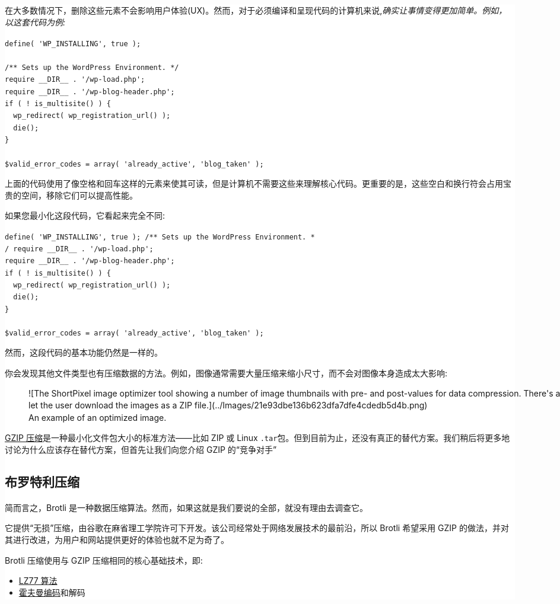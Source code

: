 在大多数情况下，删除这些元素不会影响用户体验(UX)。然而，对于必须编译和呈现代码的计算机来说,*确实让事情变得更加简单。例如，以这套代码为例:*

```
define( 'WP_INSTALLING', true );

/** Sets up the WordPress Environment. */
require __DIR__ . '/wp-load.php';
require __DIR__ . '/wp-blog-header.php';
if ( ! is_multisite() ) {
  wp_redirect( wp_registration_url() );
  die();
}

$valid_error_codes = array( 'already_active', 'blog_taken' );
```

上面的代码使用了像空格和回车这样的元素来使其可读，但是计算机不需要这些来理解核心代码。更重要的是，这些空白和换行符会占用宝贵的空间，移除它们可以提高性能。

如果您最小化这段代码，它看起来完全不同:

```
define( 'WP_INSTALLING', true ); /** Sets up the WordPress Environment. *
/ require __DIR__ . '/wp-load.php';
require __DIR__ . '/wp-blog-header.php';
if ( ! is_multisite() ) {
  wp_redirect( wp_registration_url() );
  die();
}

$valid_error_codes = array( 'already_active', 'blog_taken' );
```

然而，这段代码的基本功能仍然是一样的。

你会发现其他文件类型也有压缩数据的方法。例如，图像通常需要大量压缩来缩小尺寸，而不会对图像本身造成太大影响:

<figure id="attachment_119733" aria-describedby="caption-attachment-119733" style="width: 1000px" class="wp-caption aligncenter">![The ShortPixel image optimizer tool showing a number of image thumbnails with pre- and post-values for data compression. There's a red button to let the user download the images as a ZIP file.](../Images/21e93dbe136b623dfa7dfe4cdedb5d4b.png)

<figcaption id="caption-attachment-119733" class="wp-caption-text">An example of an optimized image.</figcaption>

</figure>

[GZIP 压缩](https://kinsta.com/blog/enable-gzip-compression/)是一种最小化文件包大小的标准方法——比如 ZIP 或 Linux `.tar`包。但到目前为止，还没有真正的替代方案。我们稍后将更多地讨论为什么应该存在替代方案，但首先让我们向您介绍 GZIP 的“竞争对手”

## 布罗特利压缩

简而言之，Brotli 是一种数据压缩算法。然而，如果这就是我们要说的全部，就没有理由去调查它。

它提供“无损”压缩，由谷歌在麻省理工学院许可下开发。该公司经常处于网络发展技术的最前沿，所以 Brotli 希望采用 GZIP 的做法，并对其进行改进，为用户和网站提供更好的体验也就不足为奇了。

Brotli 压缩使用与 GZIP 压缩相同的核心基础技术，即:

*   [LZ77 算法](https://cs.stanford.edu/people/eroberts/courses/soco/projects/data-compression/lossless/lz77/index.htm)
*   [霍夫曼编码](https://iq.opengenus.org/huffman-encoding/)和解码
